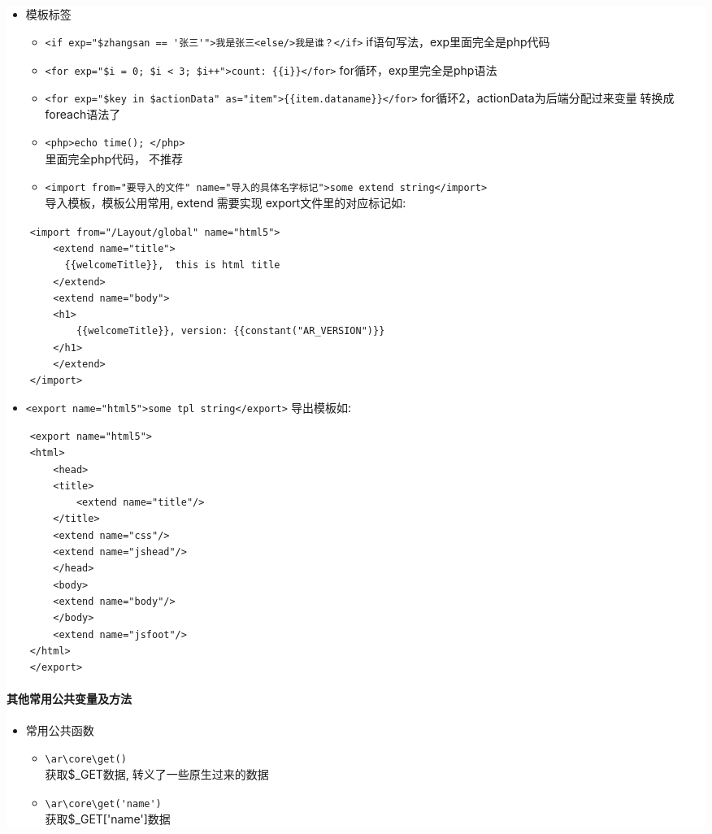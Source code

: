 * 模板标签
  - `<if exp="$zhangsan == '张三'">我是张三<else/>我是谁？</if>`
  if语句写法，exp里面完全是php代码

  - `<for exp="$i = 0; $i < 3; $i++">count: {{i}}</for>`
  for循环，exp里完全是php语法

  - `<for exp="$key in $actionData" as="item">{{item.dataname}}</for>`
  for循环2，actionData为后端分配过来变量 转换成foreach语法了

  - `<php>echo time(); </php>`  
    里面完全php代码， 不推荐

  - `<import from="要导入的文件" name="导入的具体名字标记">some extend string</import>`  
  导入模板，模板公用常用, extend 需要实现 export文件里的对应标记如:
```
	<import from="/Layout/global" name="html5">
	    <extend name="title">
		  {{welcomeTitle}},  this is html title
	    </extend>
	    <extend name="body">
		<h1>
		    {{welcomeTitle}}, version: {{constant("AR_VERSION")}}
		</h1>
	    </extend>
	</import>
```

  - `<export name="html5">some tpl string</export>`  导出模板如:
```
	<export name="html5">
	<html>
	    <head>
		<title>
		    <extend name="title"/>
		</title>
		<extend name="css"/>
		<extend name="jshead"/>
	    </head>
	    <body>
		<extend name="body"/>
	    </body>
	    <extend name="jsfoot"/>
	</html>
	</export>
```

#### 其他常用公共变量及方法

* 常用公共函数
  - `\ar\core\get()`  
    获取$_GET数据, 转义了一些原生过来的数据

  - `\ar\core\get('name')`  
    获取$_GET['name']数据
